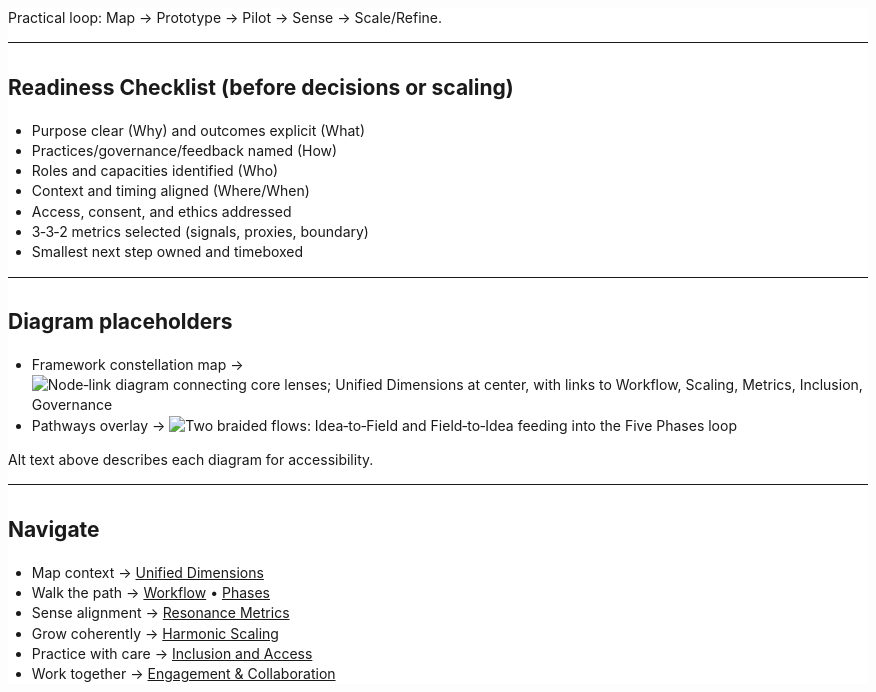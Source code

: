 Practical loop: Map → Prototype → Pilot → Sense → Scale/Refine.

---

## Readiness Checklist (before decisions or scaling)

- Purpose clear (Why) and outcomes explicit (What)
- Practices/governance/feedback named (How)
- Roles and capacities identified (Who)
- Context and timing aligned (Where/When)
- Access, consent, and ethics addressed
- 3‑3‑2 metrics selected (signals, proxies, boundary)
- Smallest next step owned and timeboxed

---

## Diagram placeholders

- Framework constellation map → ![Node‑link diagram connecting core lenses; Unified Dimensions at center, with links to Workflow, Scaling, Metrics, Inclusion, Governance](../assets/framework-constellation.png)
- Pathways overlay → ![Two braided flows: Idea‑to‑Field and Field‑to‑Idea feeding into the Five Phases loop](../assets/pathways-overlay.png)

Alt text above describes each diagram for accessibility.

---

## Navigate

- Map context → [Unified Dimensions](Unified%20Dimensions.md)  
- Walk the path → [Workflow](./workflow.md) • [Phases](./phases.md)  
- Sense alignment → [Resonance Metrics](./resonance-metrics.md)  
- Grow coherently → [Harmonic Scaling](./harmonic-scaling.md)  
- Practice with care → [Inclusion and Access](./inclusion-and-access.md)  
- Work together → [Engagement & Collaboration](./collaboration.md)
